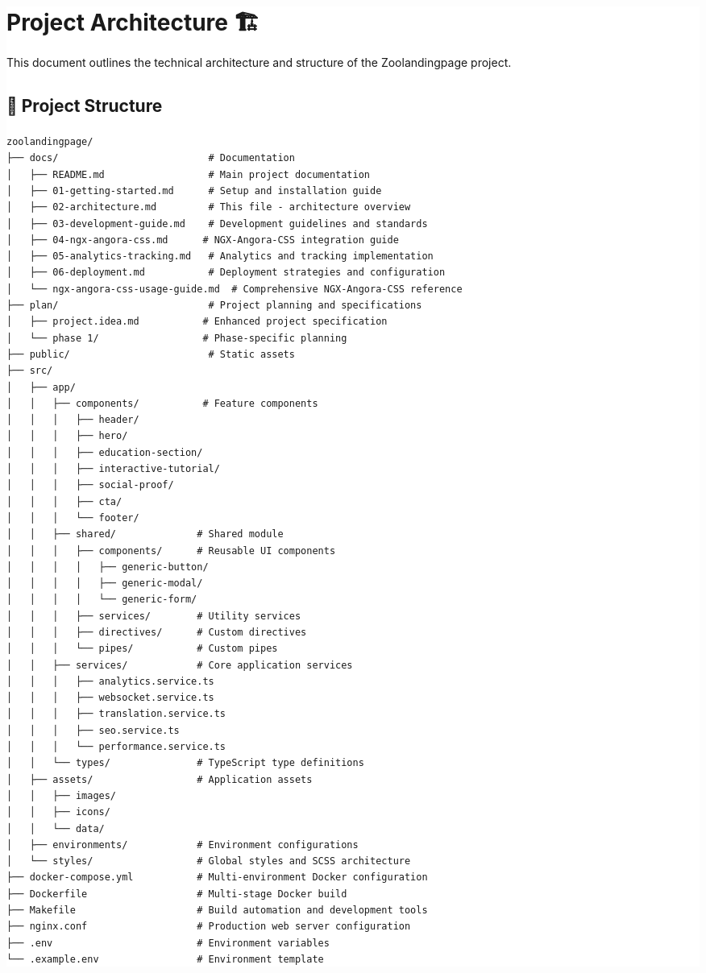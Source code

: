 # Project Architecture 🏗

This document outlines the technical architecture and structure of the Zoolandingpage project.

## 📁 Project Structure

```
zoolandingpage/
├── docs/                          # Documentation
│   ├── README.md                  # Main project documentation
│   ├── 01-getting-started.md      # Setup and installation guide
│   ├── 02-architecture.md         # This file - architecture overview
│   ├── 03-development-guide.md    # Development guidelines and standards
│   ├── 04-ngx-angora-css.md      # NGX-Angora-CSS integration guide
│   ├── 05-analytics-tracking.md   # Analytics and tracking implementation
│   ├── 06-deployment.md           # Deployment strategies and configuration
│   └── ngx-angora-css-usage-guide.md  # Comprehensive NGX-Angora-CSS reference
├── plan/                          # Project planning and specifications
│   ├── project.idea.md           # Enhanced project specification
│   └── phase 1/                  # Phase-specific planning
├── public/                        # Static assets
├── src/
│   ├── app/
│   │   ├── components/           # Feature components
│   │   │   ├── header/
│   │   │   ├── hero/
│   │   │   ├── education-section/
│   │   │   ├── interactive-tutorial/
│   │   │   ├── social-proof/
│   │   │   ├── cta/
│   │   │   └── footer/
│   │   ├── shared/              # Shared module
│   │   │   ├── components/      # Reusable UI components
│   │   │   │   ├── generic-button/
│   │   │   │   ├── generic-modal/
│   │   │   │   └── generic-form/
│   │   │   ├── services/        # Utility services
│   │   │   ├── directives/      # Custom directives
│   │   │   └── pipes/           # Custom pipes
│   │   ├── services/            # Core application services
│   │   │   ├── analytics.service.ts
│   │   │   ├── websocket.service.ts
│   │   │   ├── translation.service.ts
│   │   │   ├── seo.service.ts
│   │   │   └── performance.service.ts
│   │   └── types/               # TypeScript type definitions
│   ├── assets/                  # Application assets
│   │   ├── images/
│   │   ├── icons/
│   │   └── data/
│   ├── environments/            # Environment configurations
│   └── styles/                  # Global styles and SCSS architecture
├── docker-compose.yml           # Multi-environment Docker configuration
├── Dockerfile                   # Multi-stage Docker build
├── Makefile                     # Build automation and development tools
├── nginx.conf                   # Production web server configuration
├── .env                         # Environment variables
└── .example.env                 # Environment template
```
